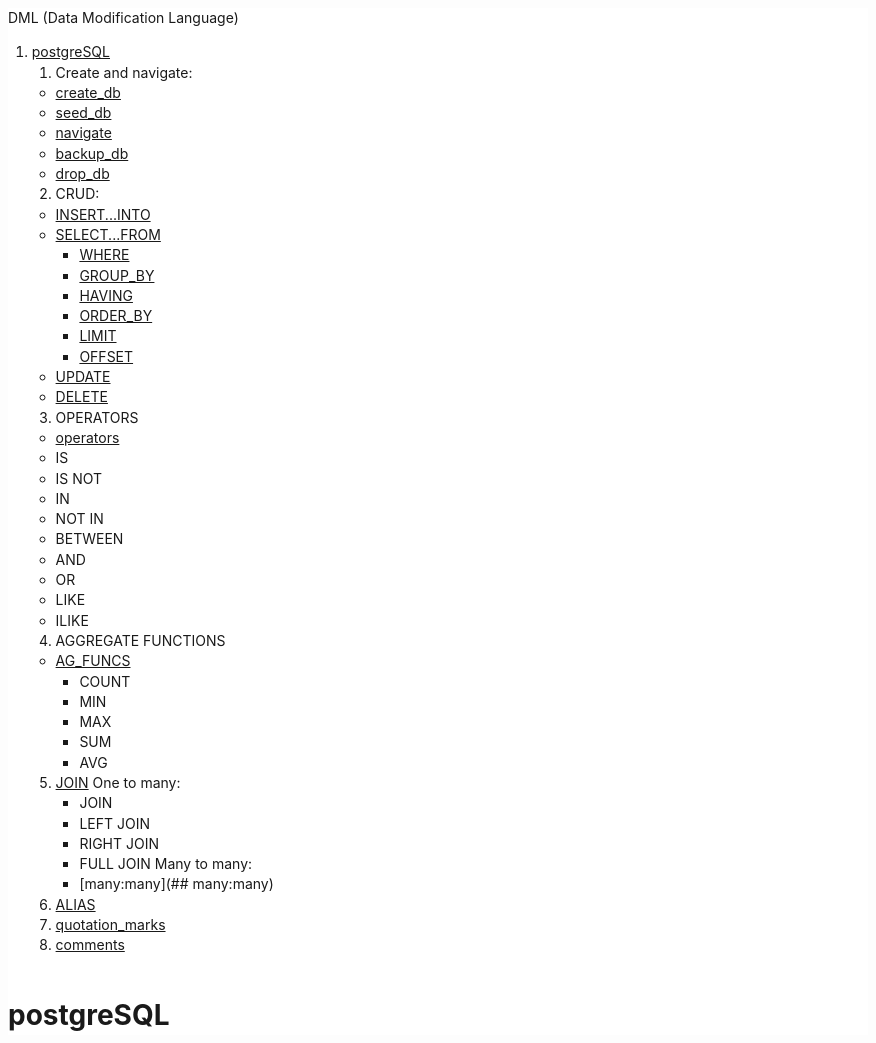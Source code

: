 DML (Data Modification Language)

1. [postgreSQL](#postgreSQL)
   1. Create and navigate:
   - [create_db](##create_db)
   - [seed_db](##seed_db)
   - [navigate](##navigate)
   - [backup_db](##backup_db)
   - [drop_db](##drop_db)
   2. CRUD:
   - [INSERT...INTO](##INSERT...INTO)
   - [SELECT...FROM](##SELECT...FROM)
     - [WHERE](###WHERE)
     - [GROUP_BY](###GROUP_BY)
     - [HAVING](###HAVING)
     - [ORDER_BY](###ORDER_BY)
     - [LIMIT](###LIMIT)
     - [OFFSET](###OFFSET)
   - [UPDATE](##UPDATE)
   - [DELETE](##DELETE)
   3. OPERATORS
   - [operators](#SQL_operators)
   - IS
   - IS NOT
   - IN
   - NOT IN
   - BETWEEN
   - AND
   - OR
   - LIKE
   - ILIKE
   4. AGGREGATE FUNCTIONS
   - [AG_FUNCS](#aggregate_functions)
     - COUNT
     - MIN
     - MAX
     - SUM
     - AVG
   5. [JOIN](#JOIN)
      One to many:
      - JOIN
      - LEFT JOIN
      - RIGHT JOIN
      - FULL JOIN
        Many to many:
      - [many:many](## many:many)
   6. [ALIAS](#alias)
   7. [quotation_marks](#quotation_marks)
   8. [comments](#comments)

# postgreSQL
